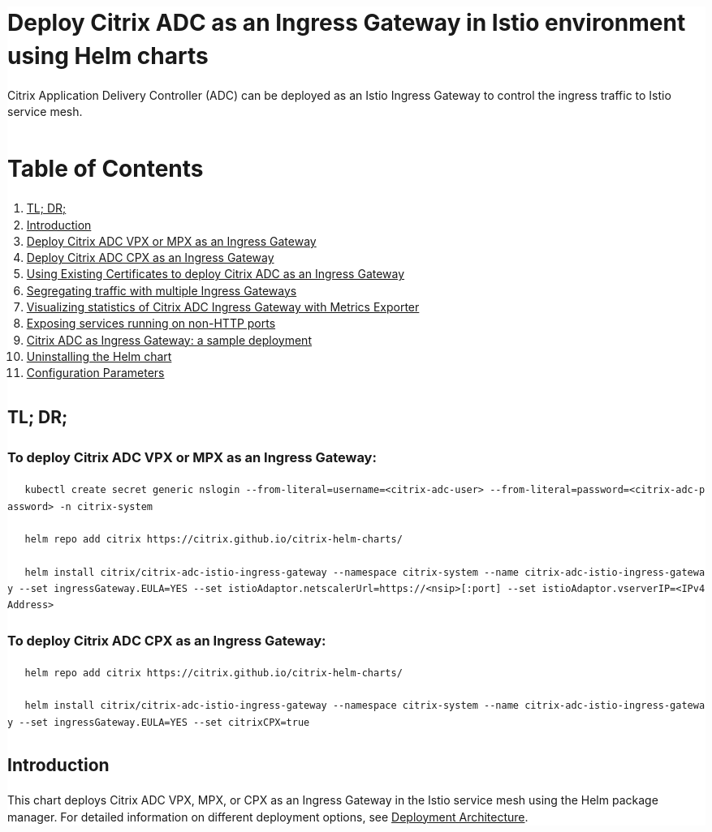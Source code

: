 # Deploy Citrix ADC as an Ingress Gateway in Istio environment using Helm charts

Citrix Application Delivery Controller (ADC) can be deployed as an Istio Ingress Gateway to control the ingress traffic to Istio service mesh.

# Table of Contents
1. [TL; DR;](#tldr)
2. [Introduction](#introduction)
3. [Deploy Citrix ADC VPX or MPX as an Ingress Gateway](#deploy-citrix-adc-vpx-or-mpx-as-an-ingress-gateway)
4. [Deploy Citrix ADC CPX as an Ingress Gateway](#deploy-citrix-adc-cpx-as-an-ingress-gateway)
5. [Using Existing Certificates to deploy Citrix ADC as an Ingress Gateway](#using-existing-certificates-to-deploy-citrix-adc-as-an-ingress-gateway)
6. [Segregating traffic with multiple Ingress Gateways](#segregating-traffic-with-multiple-ingress-gateways)
7. [Visualizing statistics of Citrix ADC Ingress Gateway with Metrics Exporter](#visualizing-statistics-of-citrix-adc-ingress-gateway-with-metrics-exporter)
8. [Exposing services running on non-HTTP ports](#exposing-services-running-on-non-http-ports)
9. [Citrix ADC as Ingress Gateway: a sample deployment](#citrix-adc-as-ingress-gateway-a-sample-deployment)
10. [Uninstalling the Helm chart](#uninstalling-the-helm-chart)
11. [Configuration Parameters](#configuration-parameters)


## <a name="tldr">TL; DR;</a>

### To deploy Citrix ADC VPX or MPX as an Ingress Gateway:

       kubectl create secret generic nslogin --from-literal=username=<citrix-adc-user> --from-literal=password=<citrix-adc-password> -n citrix-system

       helm repo add citrix https://citrix.github.io/citrix-helm-charts/

       helm install citrix/citrix-adc-istio-ingress-gateway --namespace citrix-system --name citrix-adc-istio-ingress-gateway --set ingressGateway.EULA=YES --set istioAdaptor.netscalerUrl=https://<nsip>[:port] --set istioAdaptor.vserverIP=<IPv4 Address> 

### To deploy Citrix ADC CPX as an Ingress Gateway:

       helm repo add citrix https://citrix.github.io/citrix-helm-charts/

       helm install citrix/citrix-adc-istio-ingress-gateway --namespace citrix-system --name citrix-adc-istio-ingress-gateway --set ingressGateway.EULA=YES --set citrixCPX=true


## <a name="introduction">Introduction</a>

This chart deploys Citrix ADC VPX, MPX, or CPX as an Ingress Gateway in the Istio service mesh using the Helm package manager. For detailed information on different deployment options, see [Deployment Architecture](https://github.com/citrix/citrix-istio-adaptor/blob/master/docs/architecture.md).
